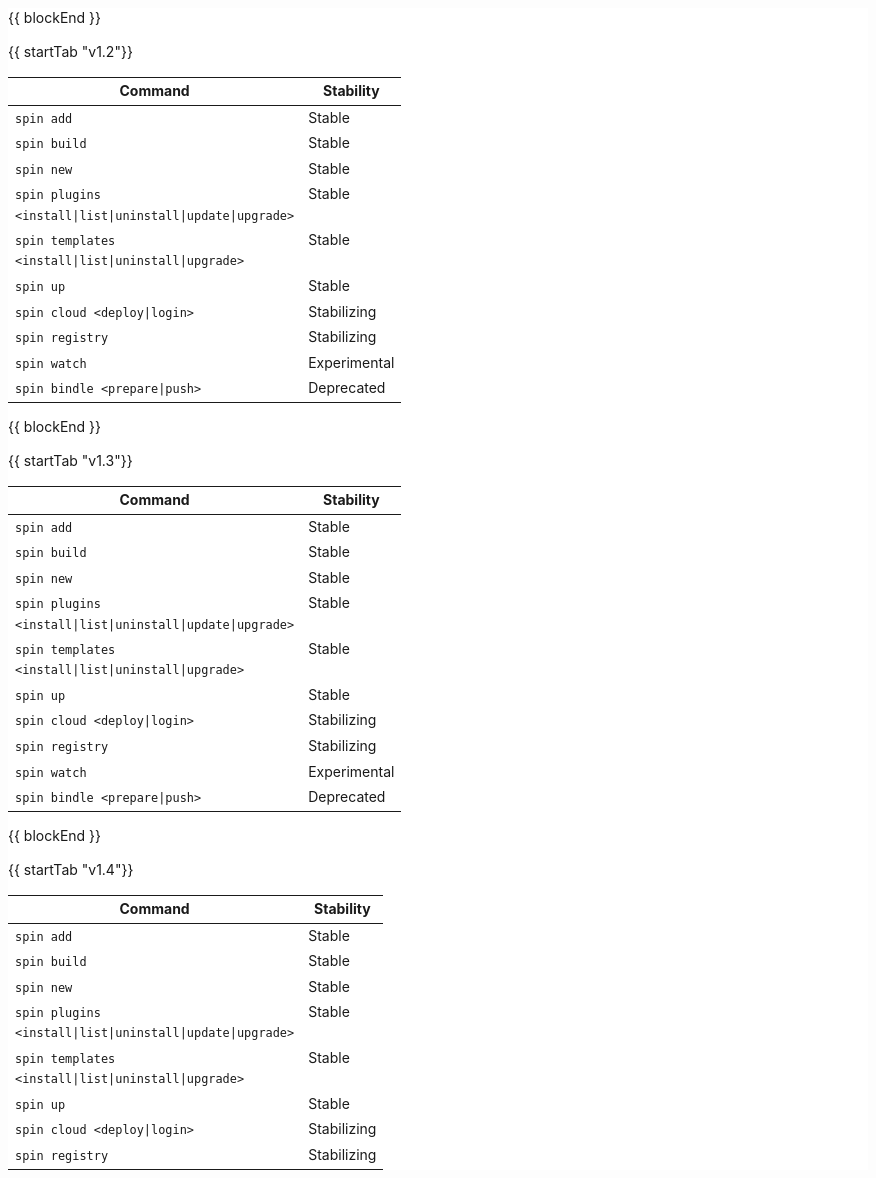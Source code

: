{{ blockEnd }}

{{ startTab "v1.2"}}

| Command                                                                               | Stability    |
| ------------------------------------------------------------------------------------- | ------------ |
| <code>spin add</code>                                                                 | Stable       |
| <code>spin build</code>                                                               | Stable       |
| <code>spin new</code>                                                                 | Stable       |
| <code>spin plugins <install&vert;list&vert;uninstall&vert;update&vert;upgrade></code> | Stable       |
| <code>spin templates <install&vert;list&vert;uninstall&vert;upgrade></code>           | Stable       |
| <code>spin up</code>                                                                  | Stable       |
| <code>spin cloud <deploy&vert;login></code>                                           | Stabilizing  |
| <code>spin registry</code>                                                            | Stabilizing  |
| <code>spin watch</code>                                                               | Experimental |
| <code>spin bindle <prepare&vert;push></code>                                          | Deprecated   |

{{ blockEnd }}

{{ startTab "v1.3"}}

| Command                                                                               | Stability    |
| ------------------------------------------------------------------------------------- | ------------ |
| <code>spin add</code>                                                                 | Stable       |
| <code>spin build</code>                                                               | Stable       |
| <code>spin new</code>                                                                 | Stable       |
| <code>spin plugins <install&vert;list&vert;uninstall&vert;update&vert;upgrade></code> | Stable       |
| <code>spin templates <install&vert;list&vert;uninstall&vert;upgrade></code>           | Stable       |
| <code>spin up</code>                                                                  | Stable       |
| <code>spin cloud <deploy&vert;login></code>                                           | Stabilizing  |
| <code>spin registry</code>                                                            | Stabilizing  |
| <code>spin watch</code>                                                               | Experimental |
| <code>spin bindle <prepare&vert;push></code>                                          | Deprecated   |

{{ blockEnd }}

{{ startTab "v1.4"}}

| Command                                                                               | Stability    |
| ------------------------------------------------------------------------------------- | ------------ |
| <code>spin add</code>                                                                 | Stable       |
| <code>spin build</code>                                                               | Stable       |
| <code>spin new</code>                                                                 | Stable       |
| <code>spin plugins <install&vert;list&vert;uninstall&vert;update&vert;upgrade></code> | Stable       |
| <code>spin templates <install&vert;list&vert;uninstall&vert;upgrade></code>           | Stable       |
| <code>spin up</code>                                                                  | Stable       |
| <code>spin cloud <deploy&vert;login></code>                                           | Stabilizing  |
| <code>spin registry</code>                                                            | Stabilizing  |